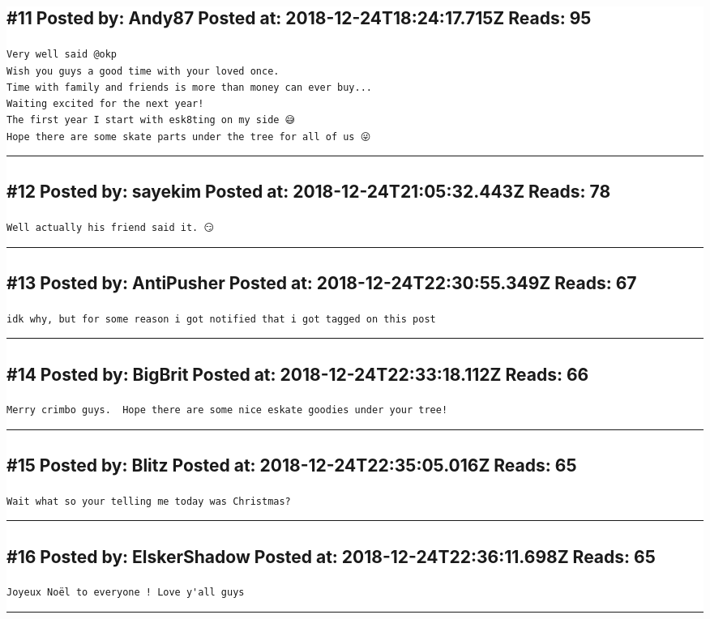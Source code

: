 ## \#11 Posted by: Andy87 Posted at: 2018-12-24T18:24:17.715Z Reads: 95

```
Very well said @okp 
Wish you guys a good time with your loved once.
Time with family and friends is more than money can ever buy...
Waiting excited for the next year!
The first year I start with esk8ting on my side 😅
Hope there are some skate parts under the tree for all of us 😜
```

---
## \#12 Posted by: sayekim Posted at: 2018-12-24T21:05:32.443Z Reads: 78

```
Well actually his friend said it. 😏
```

---
## \#13 Posted by: AntiPusher Posted at: 2018-12-24T22:30:55.349Z Reads: 67

```
idk why, but for some reason i got notified that i got tagged on this post
```

---
## \#14 Posted by: BigBrit Posted at: 2018-12-24T22:33:18.112Z Reads: 66

```
Merry crimbo guys.  Hope there are some nice eskate goodies under your tree!
```

---
## \#15 Posted by: Blitz Posted at: 2018-12-24T22:35:05.016Z Reads: 65

```
Wait what so your telling me today was Christmas?
```

---
## \#16 Posted by: ElskerShadow Posted at: 2018-12-24T22:36:11.698Z Reads: 65

```
Joyeux Noël to everyone ! Love y'all guys
```

---